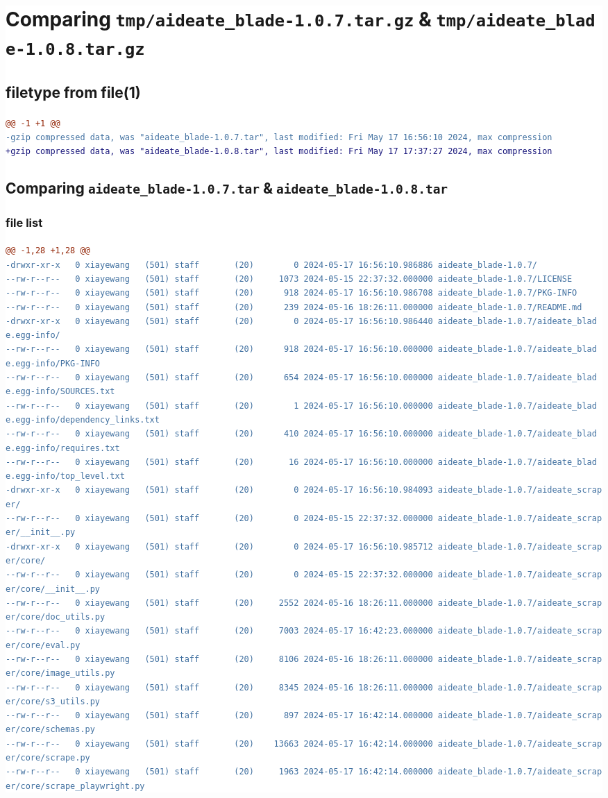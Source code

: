 # Comparing `tmp/aideate_blade-1.0.7.tar.gz` & `tmp/aideate_blade-1.0.8.tar.gz`

## filetype from file(1)

```diff
@@ -1 +1 @@
-gzip compressed data, was "aideate_blade-1.0.7.tar", last modified: Fri May 17 16:56:10 2024, max compression
+gzip compressed data, was "aideate_blade-1.0.8.tar", last modified: Fri May 17 17:37:27 2024, max compression
```

## Comparing `aideate_blade-1.0.7.tar` & `aideate_blade-1.0.8.tar`

### file list

```diff
@@ -1,28 +1,28 @@
-drwxr-xr-x   0 xiayewang   (501) staff       (20)        0 2024-05-17 16:56:10.986886 aideate_blade-1.0.7/
--rw-r--r--   0 xiayewang   (501) staff       (20)     1073 2024-05-15 22:37:32.000000 aideate_blade-1.0.7/LICENSE
--rw-r--r--   0 xiayewang   (501) staff       (20)      918 2024-05-17 16:56:10.986708 aideate_blade-1.0.7/PKG-INFO
--rw-r--r--   0 xiayewang   (501) staff       (20)      239 2024-05-16 18:26:11.000000 aideate_blade-1.0.7/README.md
-drwxr-xr-x   0 xiayewang   (501) staff       (20)        0 2024-05-17 16:56:10.986440 aideate_blade-1.0.7/aideate_blade.egg-info/
--rw-r--r--   0 xiayewang   (501) staff       (20)      918 2024-05-17 16:56:10.000000 aideate_blade-1.0.7/aideate_blade.egg-info/PKG-INFO
--rw-r--r--   0 xiayewang   (501) staff       (20)      654 2024-05-17 16:56:10.000000 aideate_blade-1.0.7/aideate_blade.egg-info/SOURCES.txt
--rw-r--r--   0 xiayewang   (501) staff       (20)        1 2024-05-17 16:56:10.000000 aideate_blade-1.0.7/aideate_blade.egg-info/dependency_links.txt
--rw-r--r--   0 xiayewang   (501) staff       (20)      410 2024-05-17 16:56:10.000000 aideate_blade-1.0.7/aideate_blade.egg-info/requires.txt
--rw-r--r--   0 xiayewang   (501) staff       (20)       16 2024-05-17 16:56:10.000000 aideate_blade-1.0.7/aideate_blade.egg-info/top_level.txt
-drwxr-xr-x   0 xiayewang   (501) staff       (20)        0 2024-05-17 16:56:10.984093 aideate_blade-1.0.7/aideate_scraper/
--rw-r--r--   0 xiayewang   (501) staff       (20)        0 2024-05-15 22:37:32.000000 aideate_blade-1.0.7/aideate_scraper/__init__.py
-drwxr-xr-x   0 xiayewang   (501) staff       (20)        0 2024-05-17 16:56:10.985712 aideate_blade-1.0.7/aideate_scraper/core/
--rw-r--r--   0 xiayewang   (501) staff       (20)        0 2024-05-15 22:37:32.000000 aideate_blade-1.0.7/aideate_scraper/core/__init__.py
--rw-r--r--   0 xiayewang   (501) staff       (20)     2552 2024-05-16 18:26:11.000000 aideate_blade-1.0.7/aideate_scraper/core/doc_utils.py
--rw-r--r--   0 xiayewang   (501) staff       (20)     7003 2024-05-17 16:42:23.000000 aideate_blade-1.0.7/aideate_scraper/core/eval.py
--rw-r--r--   0 xiayewang   (501) staff       (20)     8106 2024-05-16 18:26:11.000000 aideate_blade-1.0.7/aideate_scraper/core/image_utils.py
--rw-r--r--   0 xiayewang   (501) staff       (20)     8345 2024-05-16 18:26:11.000000 aideate_blade-1.0.7/aideate_scraper/core/s3_utils.py
--rw-r--r--   0 xiayewang   (501) staff       (20)      897 2024-05-17 16:42:14.000000 aideate_blade-1.0.7/aideate_scraper/core/schemas.py
--rw-r--r--   0 xiayewang   (501) staff       (20)    13663 2024-05-17 16:42:14.000000 aideate_blade-1.0.7/aideate_scraper/core/scrape.py
--rw-r--r--   0 xiayewang   (501) staff       (20)     1963 2024-05-17 16:42:14.000000 aideate_blade-1.0.7/aideate_scraper/core/scrape_playwright.py
```